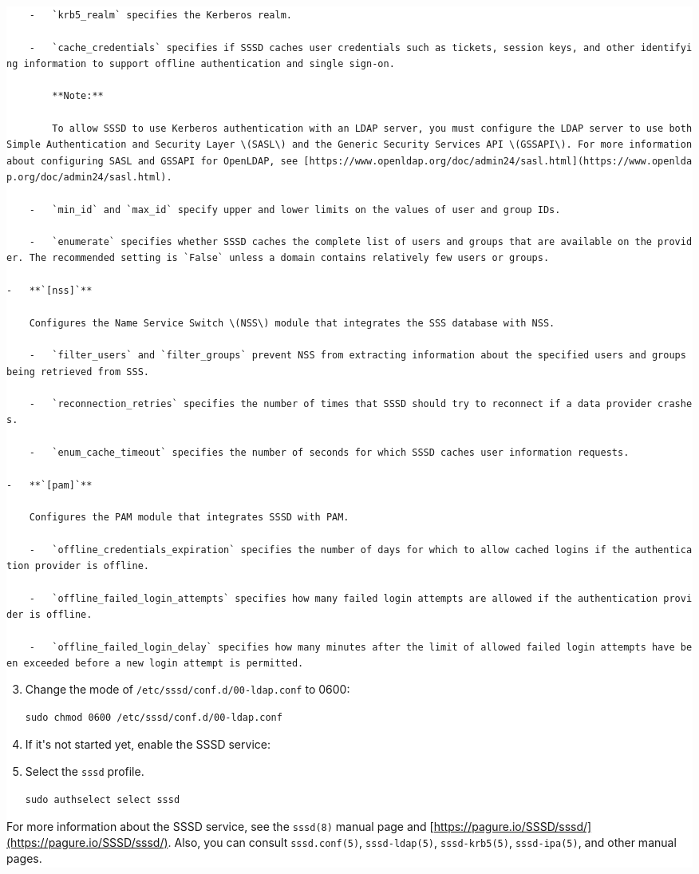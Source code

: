         -   `krb5_realm` specifies the Kerberos realm.

        -   `cache_credentials` specifies if SSSD caches user credentials such as tickets, session keys, and other identifying information to support offline authentication and single sign-on.

            **Note:**

            To allow SSSD to use Kerberos authentication with an LDAP server, you must configure the LDAP server to use both Simple Authentication and Security Layer \(SASL\) and the Generic Security Services API \(GSSAPI\). For more information about configuring SASL and GSSAPI for OpenLDAP, see [https://www.openldap.org/doc/admin24/sasl.html](https://www.openldap.org/doc/admin24/sasl.html).

        -   `min_id` and `max_id` specify upper and lower limits on the values of user and group IDs.

        -   `enumerate` specifies whether SSSD caches the complete list of users and groups that are available on the provider. The recommended setting is `False` unless a domain contains relatively few users or groups.

    -   **`[nss]`**

        Configures the Name Service Switch \(NSS\) module that integrates the SSS database with NSS.

        -   `filter_users` and `filter_groups` prevent NSS from extracting information about the specified users and groups being retrieved from SSS.

        -   `reconnection_retries` specifies the number of times that SSSD should try to reconnect if a data provider crashes.

        -   `enum_cache_timeout` specifies the number of seconds for which SSSD caches user information requests.

    -   **`[pam]`**

        Configures the PAM module that integrates SSSD with PAM.

        -   `offline_credentials_expiration` specifies the number of days for which to allow cached logins if the authentication provider is offline.

        -   `offline_failed_login_attempts` specifies how many failed login attempts are allowed if the authentication provider is offline.

        -   `offline_failed_login_delay` specifies how many minutes after the limit of allowed failed login attempts have been exceeded before a new login attempt is permitted.

3.  Change the mode of `/etc/sssd/conf.d/00-ldap.conf` to 0600:

    ```
    sudo chmod 0600 /etc/sssd/conf.d/00-ldap.conf
    ```

4.  If it's not started yet, enable the SSSD service:

5.  Select the `sssd` profile.

    ```
    sudo authselect select sssd
    ```


For more information about the SSSD service, see the `sssd(8)` manual page and [https://pagure.io/SSSD/sssd/](https://pagure.io/SSSD/sssd/). Also, you can consult `sssd.conf(5)`, `sssd-ldap(5)`, `sssd-krb5(5)`, `sssd-ipa(5)`, and other manual pages.
